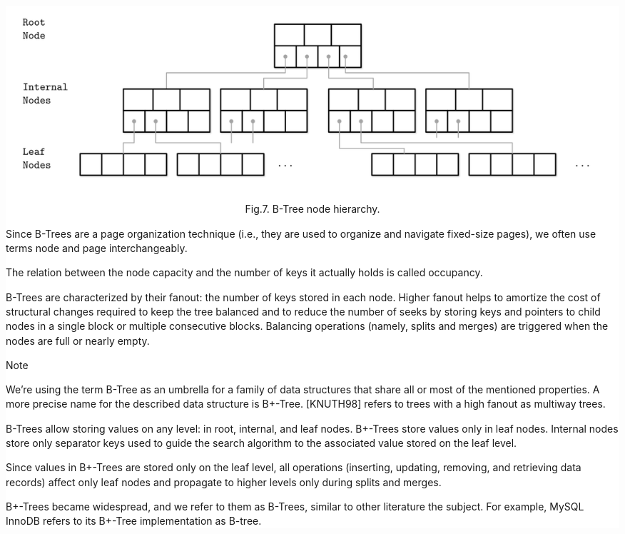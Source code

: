 



<div style="text-align: center;">

![B-Tree node hierarchy](../img/B-Tree-Hierarchy.png)

</div>

<p style="text-align: center;">
Fig.7. B-Tree node hierarchy.
</p>

Since B-Trees are a page organization technique (i.e., they are used to organize and navigate fixed-size pages), we often use terms node and page interchangeably.

The relation between the node capacity and the number of keys it actually holds is called occupancy.

B-Trees are characterized by their fanout: the number of keys stored in each node. Higher fanout helps to amortize the cost of structural changes required to keep the tree balanced and to reduce the number of seeks by storing keys and pointers to child nodes in a single block or multiple consecutive blocks. Balancing operations (namely, splits and merges) are triggered when the nodes are full or nearly empty.


>[!NOTE]
>We’re using the term B-Tree as an umbrella for a family of data structures that share all or most of the mentioned properties. A more precise name for the described data structure is B+-Tree. [KNUTH98] refers to trees with a high fanout as multiway trees.
>
> B-Trees allow storing values on any level: in root, internal, and leaf nodes. B+-Trees store values only in leaf nodes. Internal nodes store only separator keys used to guide the search algorithm to the associated value stored on the leaf level.
> 
> Since values in B+-Trees are stored only on the leaf level, all operations (inserting, updating, removing, and retrieving data records) affect only leaf nodes and propagate to higher levels only during splits and merges.
> 
> B+-Trees became widespread, and we refer to them as B-Trees, similar to other literature the subject. For example, MySQL InnoDB refers to its B+-Tree implementation as B-tree.
